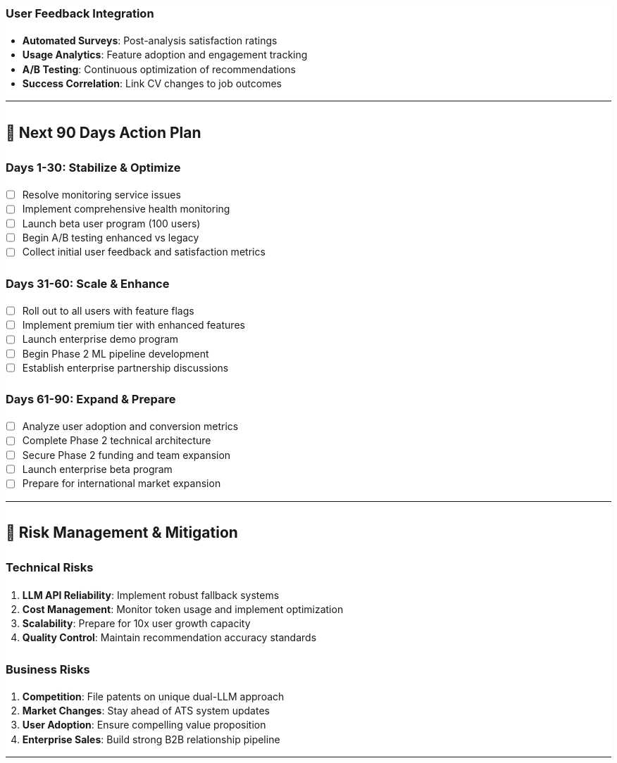### **User Feedback Integration**
- **Automated Surveys**: Post-analysis satisfaction ratings
- **Usage Analytics**: Feature adoption and engagement tracking  
- **A/B Testing**: Continuous optimization of recommendations
- **Success Correlation**: Link CV changes to job outcomes

---

## 🎯 **Next 90 Days Action Plan**

### **Days 1-30: Stabilize & Optimize**
- [ ] Resolve monitoring service issues
- [ ] Implement comprehensive health monitoring
- [ ] Launch beta user program (100 users)
- [ ] Begin A/B testing enhanced vs legacy
- [ ] Collect initial user feedback and satisfaction metrics

### **Days 31-60: Scale & Enhance**
- [ ] Roll out to all users with feature flags
- [ ] Implement premium tier with enhanced features
- [ ] Launch enterprise demo program
- [ ] Begin Phase 2 ML pipeline development
- [ ] Establish enterprise partnership discussions

### **Days 61-90: Expand & Prepare**
- [ ] Analyze user adoption and conversion metrics
- [ ] Complete Phase 2 technical architecture
- [ ] Secure Phase 2 funding and team expansion
- [ ] Launch enterprise beta program
- [ ] Prepare for international market expansion

---

## 🚨 **Risk Management & Mitigation**

### **Technical Risks**
1. **LLM API Reliability**: Implement robust fallback systems
2. **Cost Management**: Monitor token usage and implement optimization
3. **Scalability**: Prepare for 10x user growth capacity
4. **Quality Control**: Maintain recommendation accuracy standards

### **Business Risks**
1. **Competition**: File patents on unique dual-LLM approach
2. **Market Changes**: Stay ahead of ATS system updates
3. **User Adoption**: Ensure compelling value proposition
4. **Enterprise Sales**: Build strong B2B relationship pipeline

---
